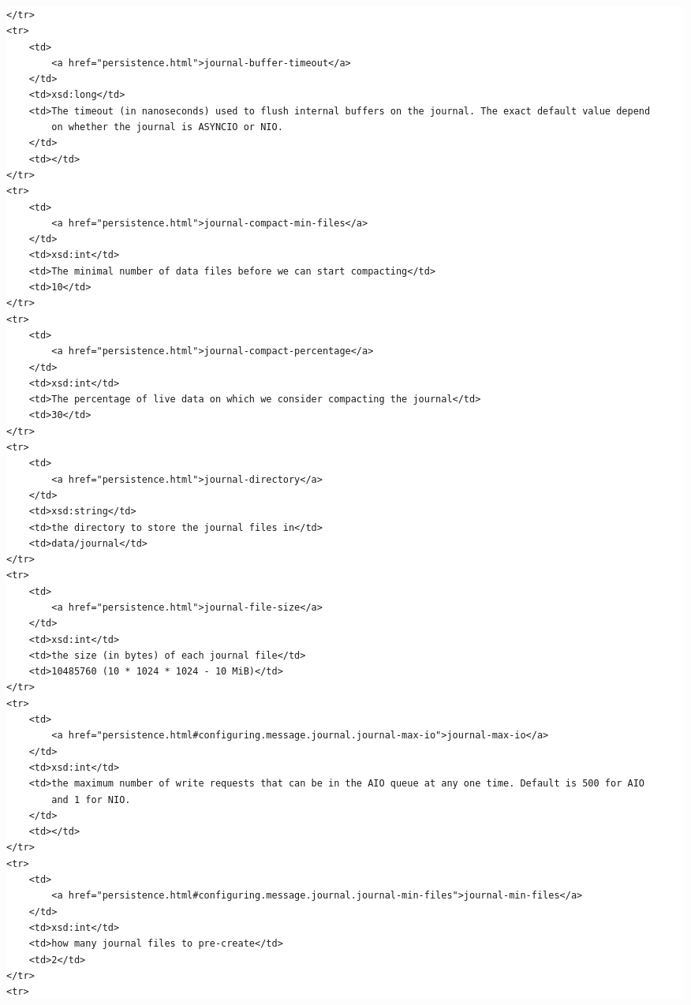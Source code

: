     </tr>
    <tr>
        <td>
            <a href="persistence.html">journal-buffer-timeout</a>
        </td>
        <td>xsd:long</td>
        <td>The timeout (in nanoseconds) used to flush internal buffers on the journal. The exact default value depend
            on whether the journal is ASYNCIO or NIO.
        </td>
        <td></td>
    </tr>
    <tr>
        <td>
            <a href="persistence.html">journal-compact-min-files</a>
        </td>
        <td>xsd:int</td>
        <td>The minimal number of data files before we can start compacting</td>
        <td>10</td>
    </tr>
    <tr>
        <td>
            <a href="persistence.html">journal-compact-percentage</a>
        </td>
        <td>xsd:int</td>
        <td>The percentage of live data on which we consider compacting the journal</td>
        <td>30</td>
    </tr>
    <tr>
        <td>
            <a href="persistence.html">journal-directory</a>
        </td>
        <td>xsd:string</td>
        <td>the directory to store the journal files in</td>
        <td>data/journal</td>
    </tr>
    <tr>
        <td>
            <a href="persistence.html">journal-file-size</a>
        </td>
        <td>xsd:int</td>
        <td>the size (in bytes) of each journal file</td>
        <td>10485760 (10 * 1024 * 1024 - 10 MiB)</td>
    </tr>
    <tr>
        <td>
            <a href="persistence.html#configuring.message.journal.journal-max-io">journal-max-io</a>
        </td>
        <td>xsd:int</td>
        <td>the maximum number of write requests that can be in the AIO queue at any one time. Default is 500 for AIO
            and 1 for NIO.
        </td>
        <td></td>
    </tr>
    <tr>
        <td>
            <a href="persistence.html#configuring.message.journal.journal-min-files">journal-min-files</a>
        </td>
        <td>xsd:int</td>
        <td>how many journal files to pre-create</td>
        <td>2</td>
    </tr>
    <tr>